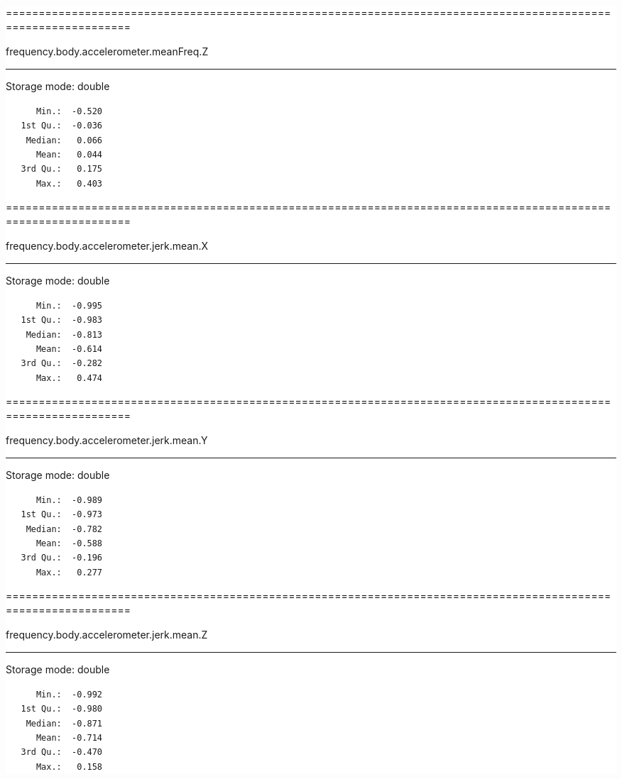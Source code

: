 ===============================================================================================================

   frequency.body.accelerometer.meanFreq.Z

---------------------------------------------------------------------------------------------------------------

   Storage mode: double

          Min.:  -0.520
       1st Qu.:  -0.036
        Median:   0.066
          Mean:   0.044
       3rd Qu.:   0.175
          Max.:   0.403

===============================================================================================================

   frequency.body.accelerometer.jerk.mean.X

---------------------------------------------------------------------------------------------------------------

   Storage mode: double

          Min.:  -0.995
       1st Qu.:  -0.983
        Median:  -0.813
          Mean:  -0.614
       3rd Qu.:  -0.282
          Max.:   0.474

===============================================================================================================

   frequency.body.accelerometer.jerk.mean.Y

---------------------------------------------------------------------------------------------------------------

   Storage mode: double

          Min.:  -0.989
       1st Qu.:  -0.973
        Median:  -0.782
          Mean:  -0.588
       3rd Qu.:  -0.196
          Max.:   0.277

===============================================================================================================

   frequency.body.accelerometer.jerk.mean.Z

---------------------------------------------------------------------------------------------------------------

   Storage mode: double

          Min.:  -0.992
       1st Qu.:  -0.980
        Median:  -0.871
          Mean:  -0.714
       3rd Qu.:  -0.470
          Max.:   0.158
